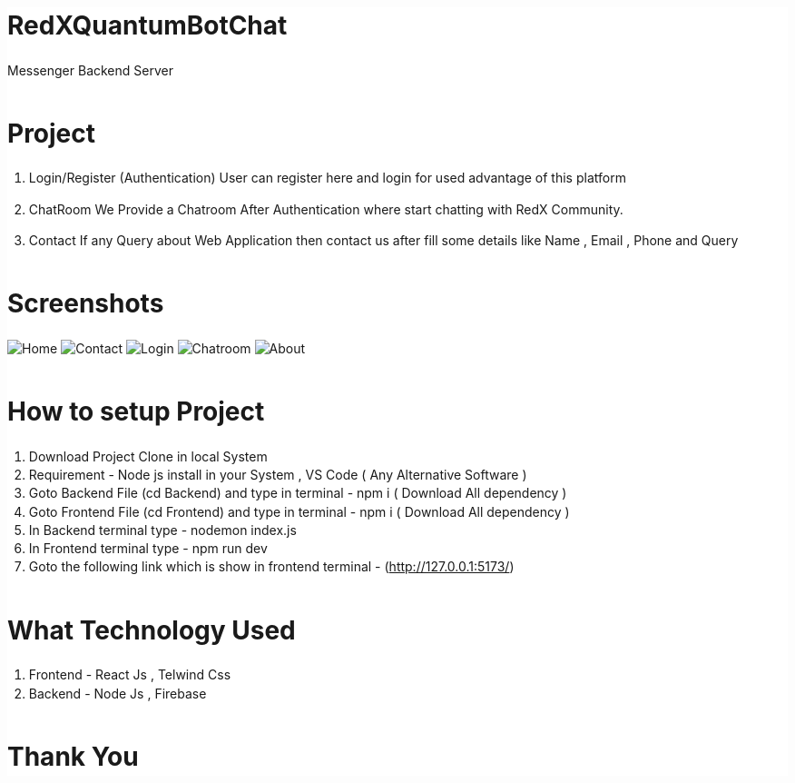 # RedXQuantumBotChat
Messenger Backend Server

# Project
1. Login/Register (Authentication)
  User can register here and login for used advantage of this platform

2. ChatRoom
  We Provide a Chatroom After Authentication where start chatting with RedX Community.

3. Contact
  If any Query about Web Application then contact us after fill some details like Name , Email , Phone and Query

# Screenshots
<img width="944" alt="Home" src="https://github.com/Aryashanish/RedXQuantumBotChat/assets/70702833/67253029-775d-41f5-8e03-f7db1c3e833d">
<img width="958" alt="Contact" src="https://github.com/Aryashanish/RedXQuantumBotChat/assets/70702833/d6c21d58-8a8b-4303-9781-c6e4211c5a9d">
<img width="946" alt="Login" src="https://github.com/Aryashanish/RedXQuantumBotChat/assets/70702833/2b29418f-8388-497e-8008-c9e54e3d82fc">
<img width="944" alt="Chatroom" src="https://github.com/Aryashanish/RedXQuantumBotChat/assets/70702833/fd16f2f9-04a0-454e-91cd-fea91a562496">
<img width="943" alt="About" src="https://github.com/Aryashanish/RedXQuantumBotChat/assets/70702833/f47f1c35-5a37-44f6-bdb0-59cfed43ab0c">

# How to setup Project
  1. Download Project Clone in local System
  2. Requirement - Node js install in your System , VS Code ( Any Alternative Software )
  3. Goto Backend File (cd Backend) and type in terminal - npm i ( Download All dependency )
  4. Goto Frontend File (cd Frontend) and type in terminal - npm i ( Download All dependency )
  5. In Backend terminal type - nodemon index.js
  6. In Frontend terminal type - npm run dev
  7. Goto the following link which is show in frontend terminal - (http://127.0.0.1:5173/)

# What Technology Used
  1. Frontend - React Js , Telwind Css
  2. Backend - Node Js , Firebase

# Thank You 
